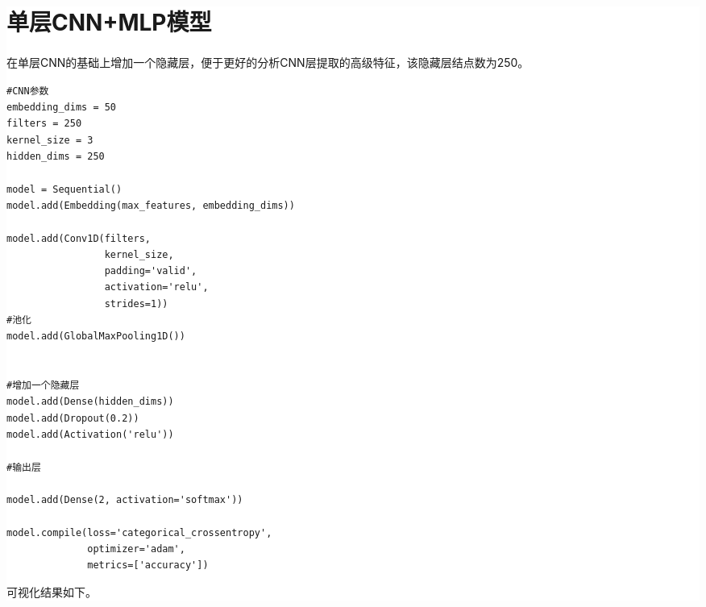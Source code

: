 
# 单层CNN+MLP模型
在单层CNN的基础上增加一个隐藏层，便于更好的分析CNN层提取的高级特征，该隐藏层结点数为250。

    #CNN参数
    embedding_dims = 50
    filters = 250
    kernel_size = 3
    hidden_dims = 250

    model = Sequential()
    model.add(Embedding(max_features, embedding_dims))

    model.add(Conv1D(filters,
                     kernel_size,
                     padding='valid',
                     activation='relu',
                     strides=1))
    #池化
    model.add(GlobalMaxPooling1D())


    #增加一个隐藏层
    model.add(Dense(hidden_dims))
    model.add(Dropout(0.2))
    model.add(Activation('relu'))

    #输出层

    model.add(Dense(2, activation='softmax'))

    model.compile(loss='categorical_crossentropy',
                  optimizer='adam',
                  metrics=['accuracy'])

可视化结果如下。
